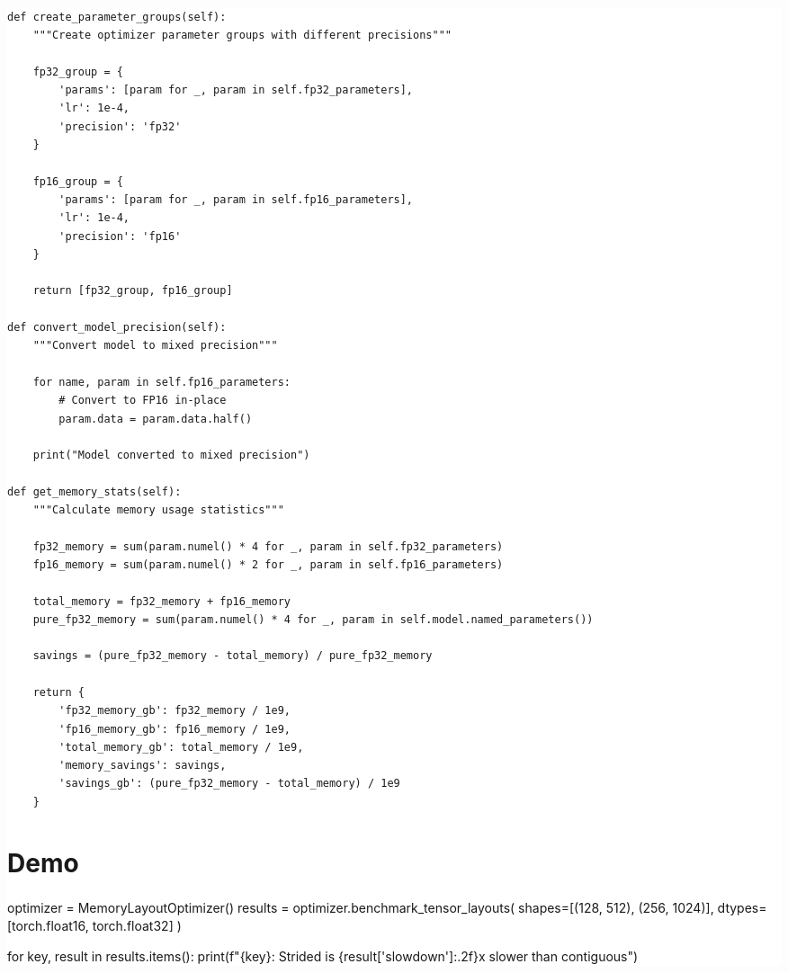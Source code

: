     def create_parameter_groups(self):
        """Create optimizer parameter groups with different precisions"""
        
        fp32_group = {
            'params': [param for _, param in self.fp32_parameters],
            'lr': 1e-4,
            'precision': 'fp32'
        }
        
        fp16_group = {
            'params': [param for _, param in self.fp16_parameters],
            'lr': 1e-4,
            'precision': 'fp16'
        }
        
        return [fp32_group, fp16_group]
    
    def convert_model_precision(self):
        """Convert model to mixed precision"""
        
        for name, param in self.fp16_parameters:
            # Convert to FP16 in-place
            param.data = param.data.half()
            
        print("Model converted to mixed precision")
        
    def get_memory_stats(self):
        """Calculate memory usage statistics"""
        
        fp32_memory = sum(param.numel() * 4 for _, param in self.fp32_parameters)
        fp16_memory = sum(param.numel() * 2 for _, param in self.fp16_parameters)
        
        total_memory = fp32_memory + fp16_memory
        pure_fp32_memory = sum(param.numel() * 4 for _, param in self.model.named_parameters())
        
        savings = (pure_fp32_memory - total_memory) / pure_fp32_memory
        
        return {
            'fp32_memory_gb': fp32_memory / 1e9,
            'fp16_memory_gb': fp16_memory / 1e9,
            'total_memory_gb': total_memory / 1e9,
            'memory_savings': savings,
            'savings_gb': (pure_fp32_memory - total_memory) / 1e9
        }

# Demo
optimizer = MemoryLayoutOptimizer()
results = optimizer.benchmark_tensor_layouts(
    shapes=[(128, 512), (256, 1024)], 
    dtypes=[torch.float16, torch.float32]
)

for key, result in results.items():
    print(f"{key}: Strided is {result['slowdown']:.2f}x slower than contiguous")
